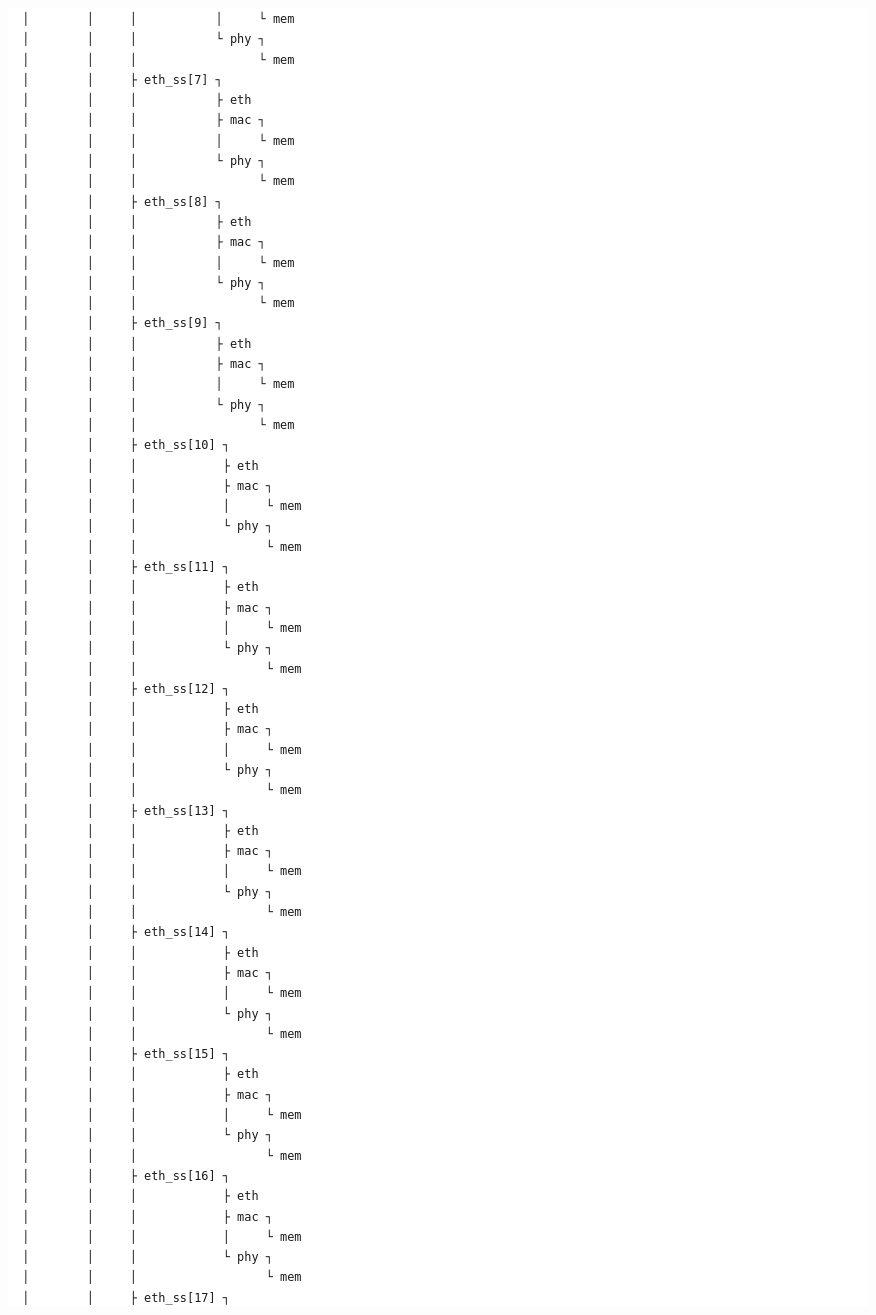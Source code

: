       │        │     │           │     └ mem 
      │        │     │           └ phy ┐
      │        │     │                 └ mem 
      │        │     ├ eth_ss[7] ┐
      │        │     │           ├ eth 
      │        │     │           ├ mac ┐
      │        │     │           │     └ mem 
      │        │     │           └ phy ┐
      │        │     │                 └ mem 
      │        │     ├ eth_ss[8] ┐
      │        │     │           ├ eth 
      │        │     │           ├ mac ┐
      │        │     │           │     └ mem 
      │        │     │           └ phy ┐
      │        │     │                 └ mem 
      │        │     ├ eth_ss[9] ┐
      │        │     │           ├ eth 
      │        │     │           ├ mac ┐
      │        │     │           │     └ mem 
      │        │     │           └ phy ┐
      │        │     │                 └ mem 
      │        │     ├ eth_ss[10] ┐
      │        │     │            ├ eth 
      │        │     │            ├ mac ┐
      │        │     │            │     └ mem 
      │        │     │            └ phy ┐
      │        │     │                  └ mem 
      │        │     ├ eth_ss[11] ┐
      │        │     │            ├ eth 
      │        │     │            ├ mac ┐
      │        │     │            │     └ mem 
      │        │     │            └ phy ┐
      │        │     │                  └ mem 
      │        │     ├ eth_ss[12] ┐
      │        │     │            ├ eth 
      │        │     │            ├ mac ┐
      │        │     │            │     └ mem 
      │        │     │            └ phy ┐
      │        │     │                  └ mem 
      │        │     ├ eth_ss[13] ┐
      │        │     │            ├ eth 
      │        │     │            ├ mac ┐
      │        │     │            │     └ mem 
      │        │     │            └ phy ┐
      │        │     │                  └ mem 
      │        │     ├ eth_ss[14] ┐
      │        │     │            ├ eth 
      │        │     │            ├ mac ┐
      │        │     │            │     └ mem 
      │        │     │            └ phy ┐
      │        │     │                  └ mem 
      │        │     ├ eth_ss[15] ┐
      │        │     │            ├ eth 
      │        │     │            ├ mac ┐
      │        │     │            │     └ mem 
      │        │     │            └ phy ┐
      │        │     │                  └ mem 
      │        │     ├ eth_ss[16] ┐
      │        │     │            ├ eth 
      │        │     │            ├ mac ┐
      │        │     │            │     └ mem 
      │        │     │            └ phy ┐
      │        │     │                  └ mem 
      │        │     ├ eth_ss[17] ┐